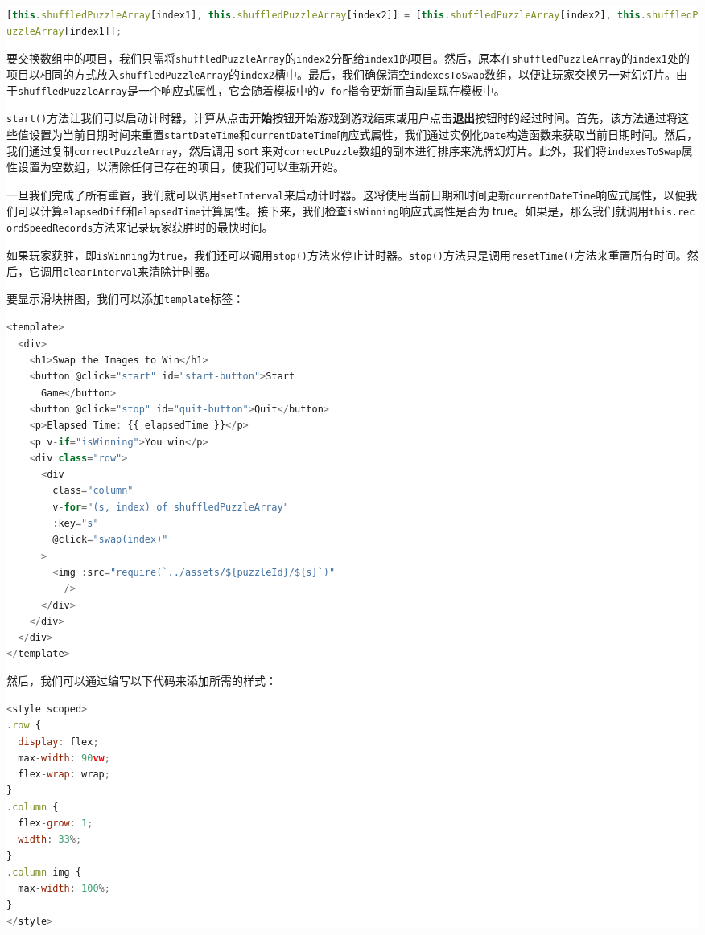 ```js
[this.shuffledPuzzleArray[index1], this.shuffledPuzzleArray[index2]] = [this.shuffledPuzzleArray[index2], this.shuffledPuzzleArray[index1]];
```

要交换数组中的项目，我们只需将`shuffledPuzzleArray`的`index2`分配给`index1`的项目。然后，原本在`shuffledPuzzleArray`的`index1`处的项目以相同的方式放入`shuffledPuzzleArray`的`index2`槽中。最后，我们确保清空`indexesToSwap`数组，以便让玩家交换另一对幻灯片。由于`shuffledPuzzleArray`是一个响应式属性，它会随着模板中的`v-for`指令更新而自动呈现在模板中。

`start()`方法让我们可以启动计时器，计算从点击**开始**按钮开始游戏到游戏结束或用户点击**退出**按钮时的经过时间。首先，该方法通过将这些值设置为当前日期时间来重置`startDateTime`和`currentDateTime`响应式属性，我们通过实例化`Date`构造函数来获取当前日期时间。然后，我们通过复制`correctPuzzleArray`，然后调用 sort 来对`correctPuzzle`数组的副本进行排序来洗牌幻灯片。此外，我们将`indexesToSwap`属性设置为空数组，以清除任何已存在的项目，使我们可以重新开始。

一旦我们完成了所有重置，我们就可以调用`setInterval`来启动计时器。这将使用当前日期和时间更新`currentDateTime`响应式属性，以便我们可以计算`elapsedDiff`和`elapsedTime`计算属性。接下来，我们检查`isWinning`响应式属性是否为 true。如果是，那么我们就调用`this.recordSpeedRecords`方法来记录玩家获胜时的最快时间。

如果玩家获胜，即`isWinning`为`true`，我们还可以调用`stop()`方法来停止计时器。`stop()`方法只是调用`resetTime()`方法来重置所有时间。然后，它调用`clearInterval`来清除计时器。

要显示滑块拼图，我们可以添加`template`标签：

```js
<template>
  <div>
    <h1>Swap the Images to Win</h1>
    <button @click="start" id="start-button">Start 
      Game</button>
    <button @click="stop" id="quit-button">Quit</button>
    <p>Elapsed Time: {{ elapsedTime }}</p>
    <p v-if="isWinning">You win</p>
    <div class="row">
      <div
        class="column"
        v-for="(s, index) of shuffledPuzzleArray"
        :key="s"
        @click="swap(index)"
      >
        <img :src="require(`../assets/${puzzleId}/${s}`)" 
          />
      </div>
    </div>
  </div>
</template>
```

然后，我们可以通过编写以下代码来添加所需的样式：

```js
<style scoped>
.row {
  display: flex;
  max-width: 90vw;
  flex-wrap: wrap;
}
.column {
  flex-grow: 1;
  width: 33%;
}
.column img {
  max-width: 100%;
}
</style>
```

